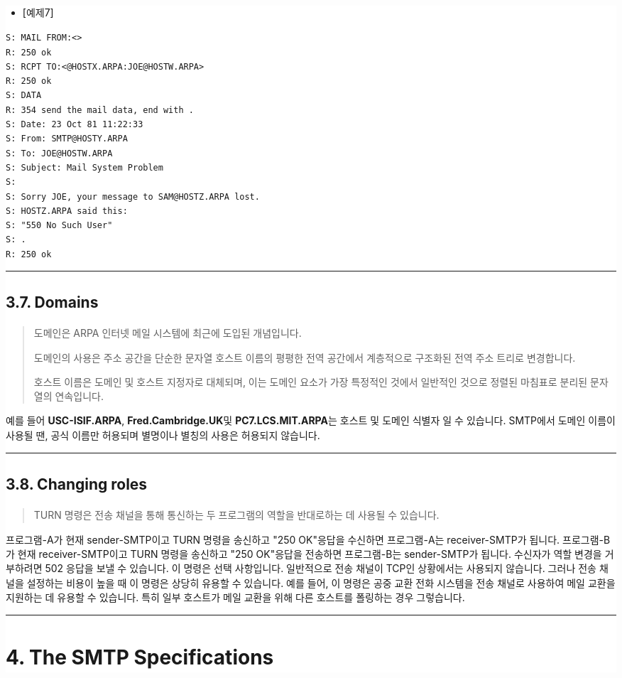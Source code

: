 * [예제7]

```
S: MAIL FROM:<>
R: 250 ok
S: RCPT TO:<@HOSTX.ARPA:JOE@HOSTW.ARPA>
R: 250 ok
S: DATA
R: 354 send the mail data, end with .
S: Date: 23 Oct 81 11:22:33
S: From: SMTP@HOSTY.ARPA
S: To: JOE@HOSTW.ARPA
S: Subject: Mail System Problem
S:
S: Sorry JOE, your message to SAM@HOSTZ.ARPA lost.
S: HOSTZ.ARPA said this:
S: "550 No Such User"
S: .
R: 250 ok

```

---

## 3.7. Domains

> 도메인은 ARPA 인터넷 메일 시스템에 최근에 도입된 개념입니다.
>
> 도메인의 사용은 주소 공간을 단순한 문자열 호스트 이름의 평평한 전역 공간에서 계층적으로 구조화된 전역 주소 트리로 변경합니다.
>
> 호스트 이름은 도메인 및 호스트 지정자로 대체되며, 이는 도메인 요소가 가장 특정적인 것에서 일반적인 것으로 정렬된 마침표로 분리된 문자열의 연속입니다.

예를 들어 **USC-ISIF.ARPA**, **Fred.Cambridge.UK**및 **PC7.LCS.MIT.ARPA**는 호스트 및 도메인 식별자 일 수 있습니다.
SMTP에서 도메인 이름이 사용될 땐, 공식 이름만 허용되며 별명이나 별칭의 사용은 허용되지 않습니다.

---

## 3.8. Changing roles

>TURN 명령은 전송 채널을 통해 통신하는 두 프로그램의 역할을 반대로하는 데 사용될 수 있습니다.

프로그램-A가 현재 sender-SMTP이고 TURN 명령을 송신하고 "250 OK"응답을 수신하면 프로그램-A는 receiver-SMTP가 됩니다.
프로그램-B가 현재 receiver-SMTP이고 TURN 명령을 송신하고 "250 OK"응답을 전송하면 프로그램-B는 sender-SMTP가 됩니다.
수신자가 역할 변경을 거부하려면 502 응답을 보낼 수 있습니다.
이 명령은 선택 사항입니다.
일반적으로 전송 채널이 TCP인 상황에서는 사용되지 않습니다.
그러나 전송 채널을 설정하는 비용이 높을 때 이 명령은 상당히 유용할 수 있습니다.
예를 들어, 이 명령은 공중 교환 전화 시스템을 전송 채널로 사용하여 메일 교환을 지원하는 데 유용할 수 있습니다.
특히 일부 호스트가 메일 교환을 위해 다른 호스트를 폴링하는 경우 그렇습니다.

---

# 4. The SMTP Specifications
